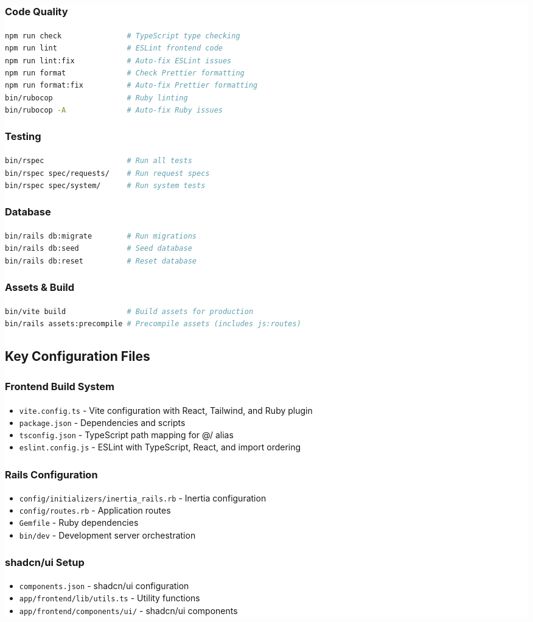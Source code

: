 ### Code Quality
```bash
npm run check               # TypeScript type checking
npm run lint                # ESLint frontend code
npm run lint:fix            # Auto-fix ESLint issues
npm run format              # Check Prettier formatting
npm run format:fix          # Auto-fix Prettier formatting
bin/rubocop                 # Ruby linting
bin/rubocop -A              # Auto-fix Ruby issues
```

### Testing
```bash
bin/rspec                   # Run all tests
bin/rspec spec/requests/    # Run request specs
bin/rspec spec/system/      # Run system tests
```

### Database
```bash
bin/rails db:migrate        # Run migrations
bin/rails db:seed           # Seed database
bin/rails db:reset          # Reset database
```

### Assets & Build
```bash
bin/vite build              # Build assets for production
bin/rails assets:precompile # Precompile assets (includes js:routes)
```

## Key Configuration Files

### Frontend Build System
- `vite.config.ts` - Vite configuration with React, Tailwind, and Ruby plugin
- `package.json` - Dependencies and scripts
- `tsconfig.json` - TypeScript path mapping for @/ alias
- `eslint.config.js` - ESLint with TypeScript, React, and import ordering

### Rails Configuration
- `config/initializers/inertia_rails.rb` - Inertia configuration
- `config/routes.rb` - Application routes
- `Gemfile` - Ruby dependencies
- `bin/dev` - Development server orchestration

### shadcn/ui Setup
- `components.json` - shadcn/ui configuration
- `app/frontend/lib/utils.ts` - Utility functions
- `app/frontend/components/ui/` - shadcn/ui components
